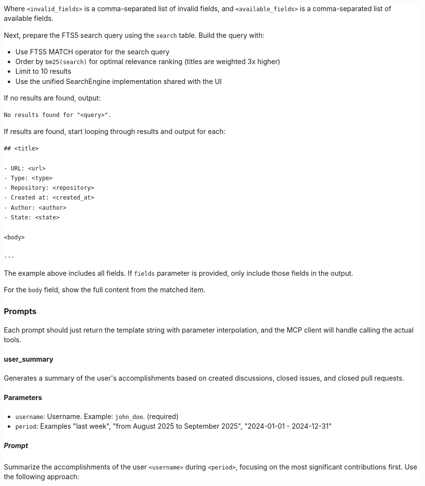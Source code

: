 Where `<invalid_fields>` is a comma-separated list of invalid fields, and `<available_fields>` is a comma-separated list of available fields.

Next, prepare the FTS5 search query using the `search` table. Build the query with:

- Use FTS5 MATCH operator for the search query
- Order by `bm25(search)` for optimal relevance ranking (titles are weighted 3x higher)
- Limit to 10 results
- Use the unified SearchEngine implementation shared with the UI

If no results are found, output:

```
No results found for "<query>".
```

If results are found, start looping through results and output for each:

```
## <title>

- URL: <url>
- Type: <type>
- Repository: <repository>
- Created at: <created_at>
- Author: <author>
- State: <state>

<body>

---
```

The example above includes all fields. If `fields` parameter is provided, only include those fields in the output.

For the `body` field, show the full content from the matched item.

### Prompts

Each prompt should just return the template string with parameter interpolation, and the MCP client will handle calling the actual tools.

#### user_summary

Generates a summary of the user's accomplishments based on created discussions, closed issues, and closed pull requests.

#### Parameters

- `username`: Username. Example: `john_doe`. (required)
- `period`: Examples "last week", "from August 2025 to September 2025", "2024-01-01 - 2024-12-31"

##### Prompt

Summarize the accomplishments of the user `<username>` during `<period>`, focusing on the most significant contributions first. Use the following approach:
